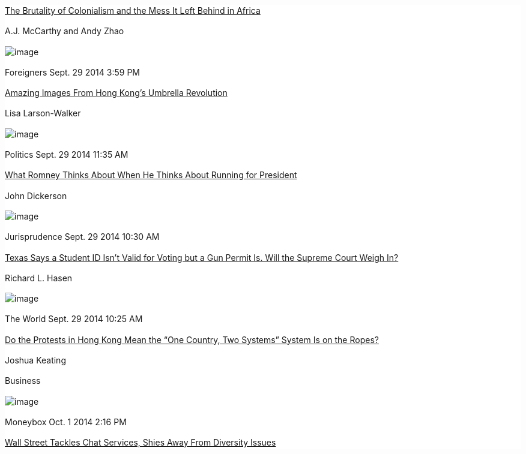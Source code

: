[The Brutality of Colonialism and the Mess It Left Behind in
Africa](http://www.slate.com/articles/news_and_politics/over_there/2014/09/brooklyn_brewery_war_correspondents_philip_gourevitch_on_coverage_of_africa.html)

A.J. McCarthy and Andy Zhao

![image](/etc/designs/slate/images/transparent.7f431be1.png)

Foreigners Sept. 29 2014 3:59 PM

[Amazing Images From Hong Kong’s Umbrella
Revolution](http://www.slate.com/articles/news_and_politics/foreigners/2014/09/occupy_central_with_love_and_peace_and_the_umbrella_revolution_pro_democracy.html)

Lisa Larson-Walker

![image](/etc/designs/slate/images/transparent.7f431be1.png)

Politics Sept. 29 2014 11:35 AM

[What Romney Thinks About When He Thinks About Running for
President](http://www.slate.com/articles/news_and_politics/politics/2014/09/will_mitt_romney_run_in_2016_the_former_gop_presidential_candidate_knows.html)

John Dickerson

![image](/etc/designs/slate/images/transparent.7f431be1.png)

Jurisprudence Sept. 29 2014 10:30 AM

[Texas Says a Student ID Isn’t Valid for Voting but a Gun Permit Is.
Will the Supreme Court Weigh
In?](http://www.slate.com/articles/news_and_politics/jurisprudence/2014/09/voting_restrictions_may_reach_the_supreme_court_from_ohio_wisconsin_north.html)

Richard L. Hasen

![image](/etc/designs/slate/images/transparent.7f431be1.png)

The World Sept. 29 2014 10:25 AM

[Do the Protests in Hong Kong Mean the “One Country, Two Systems” System
Is on the
Ropes?](http://www.slate.com/blogs/the_world_/2014/09/29/hong_kong_protests_is_the_one_country_two_systems_arrangement_on_the_ropes.html)

Joshua Keating

[](http://www.slate.com/articles/business.html) Business

![image](/etc/designs/slate/images/transparent.7f431be1.png)

Moneybox Oct. 1 2014 2:16 PM

[Wall Street Tackles Chat Services, Shies Away From Diversity
Issues](http://www.slate.com/blogs/moneybox/2014/10/01/wall_street_culture_a_new_chat_service_from_symphony_and_lots_of_white_male.html)
